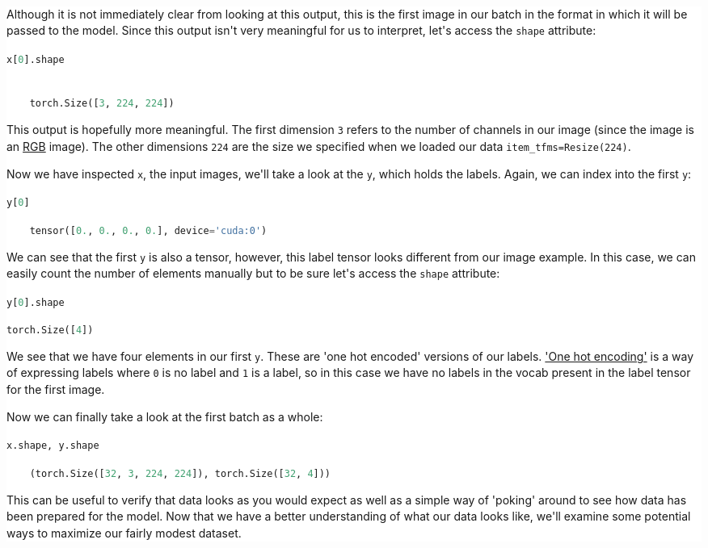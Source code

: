 Although it is not immediately clear from looking at this output, this is the first image in our batch in the format in which it will be passed to the model. Since this output isn't very meaningful for us to interpret, let's access the `shape` attribute:


```python
x[0].shape
```


```python

    torch.Size([3, 224, 224])
```


This output is hopefully more meaningful. The first dimension `3` refers to the number of channels in our image (since the image is an [RGB](https://perma.cc/2NTY-5CUM) image). The other dimensions `224` are the size we specified when we loaded our data `item_tfms=Resize(224)`. 

Now we have inspected `x`, the input images, we'll take a look at the `y`, which holds the labels. Again, we can index into the first `y`:


```python
y[0]
```

```python
    tensor([0., 0., 0., 0.], device='cuda:0')
```


We can see that the first `y` is also a tensor, however, this label tensor looks different from our image example. In this case, we can easily count the number of elements manually but to be sure let's access the `shape` attribute:


```python
y[0].shape
```

```python
torch.Size([4])
```


We see that we have four elements in our first `y`. These are 'one hot encoded' versions of our labels. ['One hot encoding'](https://perma.cc/28HX-YY2R) is a way of expressing labels where `0` is no label and `1` is a label, so in this case we have no labels in the vocab present in the label tensor for the first image. 

Now we can finally take a look at the first batch as a whole:


```python
x.shape, y.shape
```

```python
    (torch.Size([32, 3, 224, 224]), torch.Size([32, 4]))
```


This can be useful to verify that data looks as you would expect as well as a simple way of 'poking' around to see how data has been prepared for the model. Now that we have a better understanding of what our data looks like, we'll examine some potential ways to maximize our fairly modest dataset. 


[^1]: Lee, Benjamin. ‘Compounded Mediation: A Data Archaeology of the Newspaper Navigator Dataset’, 1 September 2020. [https://hcommons.org/deposits/item/hc:32415/](https://perma.cc/4F2T-RG2C).
[^2]: This balanced data was generated by upsampling the minority class, normally you probably wouldn't want to start with this approach but it was done here to make the first example easier to understand. 
[^3]: A particularly useful callback is 'early stopping'. As the name suggests, this callback ['terminates training when monitored quantity stops improving.'](https://perma.cc/P22H-BPBL).
[^4]: If you are trying to find a particular type of image which rarely appears in your corpus it may be better to tackle this as an 'image retrieval' problem, more specifically ['content based image retrieval'](https://perma.cc/9BFV-4G33).
[^5]: Crawford, Kate. *Atlas of AI: Power, Politics, and the Planetary Costs of Artificial Intelligence*, 2021.
[^6]: Smits, Thomas, and Melvin Wevers. ‘The Agency of Computer Vision Models as Optical Instruments’. Visual Communication, 19 March 2021, [https://doi.org/10.1177/1470357221992097](https://doi.org/10.1177/1470357221992097).